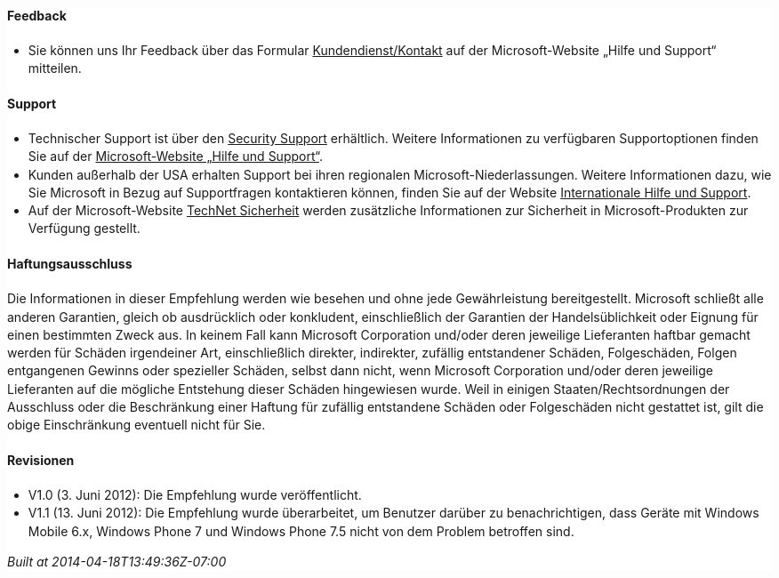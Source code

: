 #### Feedback

-   Sie können uns Ihr Feedback über das Formular [Kundendienst/Kontakt](https://support.microsoft.com/common/survey.aspx?scid=sw;en;1257&showpage=1&ws=technet&sd=tech) auf der Microsoft-Website „Hilfe und Support“ mitteilen.

#### Support

-   Technischer Support ist über den [Security Support](https://go.microsoft.com/fwlink/?linkid=21131) erhältlich. Weitere Informationen zu verfügbaren Supportoptionen finden Sie auf der [Microsoft-Website „Hilfe und Support“](https://support.microsoft.com/).
-   Kunden außerhalb der USA erhalten Support bei ihren regionalen Microsoft-Niederlassungen. Weitere Informationen dazu, wie Sie Microsoft in Bezug auf Supportfragen kontaktieren können, finden Sie auf der Website [Internationale Hilfe und Support](https://go.microsoft.com/fwlink/?linkid=21155).
-   Auf der Microsoft-Website [TechNet Sicherheit](https://go.microsoft.com/fwlink/?linkid=21132) werden zusätzliche Informationen zur Sicherheit in Microsoft-Produkten zur Verfügung gestellt.

#### Haftungsausschluss

Die Informationen in dieser Empfehlung werden wie besehen und ohne jede Gewährleistung bereitgestellt. Microsoft schließt alle anderen Garantien, gleich ob ausdrücklich oder konkludent, einschließlich der Garantien der Handelsüblichkeit oder Eignung für einen bestimmten Zweck aus. In keinem Fall kann Microsoft Corporation und/oder deren jeweilige Lieferanten haftbar gemacht werden für Schäden irgendeiner Art, einschließlich direkter, indirekter, zufällig entstandener Schäden, Folgeschäden, Folgen entgangenen Gewinns oder spezieller Schäden, selbst dann nicht, wenn Microsoft Corporation und/oder deren jeweilige Lieferanten auf die mögliche Entstehung dieser Schäden hingewiesen wurde. Weil in einigen Staaten/Rechtsordnungen der Ausschluss oder die Beschränkung einer Haftung für zufällig entstandene Schäden oder Folgeschäden nicht gestattet ist, gilt die obige Einschränkung eventuell nicht für Sie.

#### Revisionen

-   V1.0 (3. Juni 2012): Die Empfehlung wurde veröffentlicht.
-   V1.1 (13. Juni 2012): Die Empfehlung wurde überarbeitet, um Benutzer darüber zu benachrichtigen, dass Geräte mit Windows Mobile 6.x, Windows Phone 7 und Windows Phone 7.5 nicht von dem Problem betroffen sind.

*Built at 2014-04-18T13:49:36Z-07:00*
